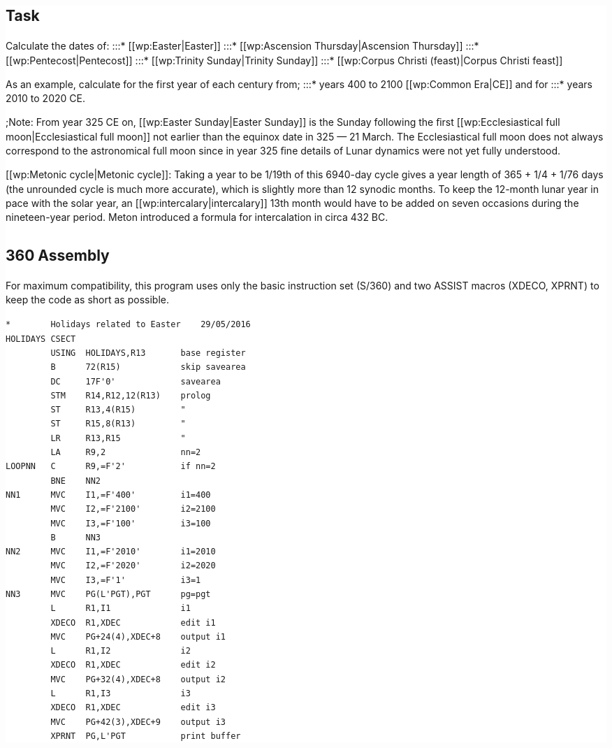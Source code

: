 ## Task

Calculate the dates of:
:::*   [[wp:Easter|Easter]]
:::*   [[wp:Ascension Thursday|Ascension Thursday]]
:::*   [[wp:Pentecost|Pentecost]]
:::*   [[wp:Trinity Sunday|Trinity Sunday]]
:::*   [[wp:Corpus Christi (feast)|Corpus Christi feast]]


As an example, calculate for the first year of each century from;
:::*   years     400   to   2100 [[wp:Common Era|CE]]   and for
:::*   years         2010   to   2020 CE.


;Note:
From year 325 CE on,   [[wp:Easter Sunday|Easter Sunday]]   is the Sunday following the ﬁrst   [[wp:Ecclesiastical full moon|Ecclesiastical full moon]]   not earlier than the equinox date in 325 — 21 March.   The Ecclesiastical full moon does not always correspond to the astronomical full moon since in   year 325   ﬁne details of Lunar dynamics were not yet fully understood.

[[wp:Metonic cycle|Metonic cycle]]:   Taking a year to be 1/19th of this 6940-day cycle gives a year length of 365 + 1/4 + 1/76 days (the unrounded cycle is much more accurate),   which is slightly more than 12 synodic months.   To keep the 12-month lunar year in pace with the solar year,   an    [[wp:intercalary|intercalary]]   13th month would have to be added on seven occasions during the nineteen-year period.    Meton introduced a formula for intercalation in circa   432 BC.





## 360 Assembly

For maximum compatibility, this program uses only the basic instruction set (S/360)
and two ASSIST macros (XDECO, XPRNT) to keep the code as short as possible.

```360asm
*        Holidays related to Easter    29/05/2016
HOLIDAYS CSECT
         USING  HOLIDAYS,R13       base register
         B      72(R15)            skip savearea
         DC     17F'0'             savearea
         STM    R14,R12,12(R13)    prolog
         ST     R13,4(R15)         "
         ST     R15,8(R13)         "
         LR     R13,R15            "
         LA     R9,2               nn=2
LOOPNN   C      R9,=F'2'           if nn=2
         BNE    NN2
NN1      MVC    I1,=F'400'         i1=400
         MVC    I2,=F'2100'        i2=2100
         MVC    I3,=F'100'         i3=100
         B      NN3
NN2      MVC    I1,=F'2010'        i1=2010
         MVC    I2,=F'2020'        i2=2020
         MVC    I3,=F'1'           i3=1
NN3      MVC    PG(L'PGT),PGT      pg=pgt
         L      R1,I1              i1
         XDECO  R1,XDEC            edit i1
         MVC    PG+24(4),XDEC+8    output i1
         L      R1,I2              i2
         XDECO  R1,XDEC            edit i2
         MVC    PG+32(4),XDEC+8    output i2
         L      R1,I3              i3
         XDECO  R1,XDEC            edit i3
         MVC    PG+42(3),XDEC+9    output i3
         XPRNT  PG,L'PGT           print buffer
```